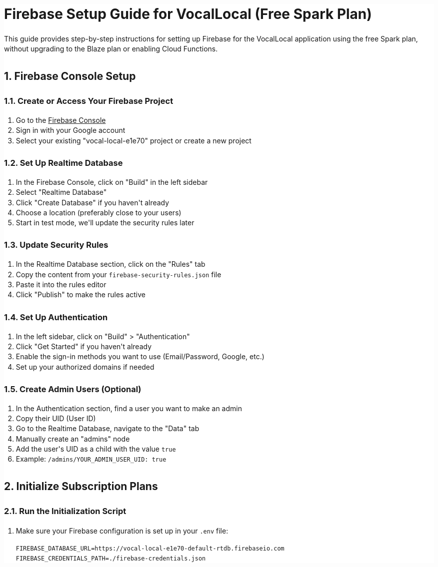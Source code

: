 # Firebase Setup Guide for VocalLocal (Free Spark Plan)

This guide provides step-by-step instructions for setting up Firebase for the VocalLocal application using the free Spark plan, without upgrading to the Blaze plan or enabling Cloud Functions.

## 1. Firebase Console Setup

### 1.1. Create or Access Your Firebase Project

1. Go to the [Firebase Console](https://console.firebase.google.com/)
2. Sign in with your Google account
3. Select your existing "vocal-local-e1e70" project or create a new project

### 1.2. Set Up Realtime Database

1. In the Firebase Console, click on "Build" in the left sidebar
2. Select "Realtime Database"
3. Click "Create Database" if you haven't already
4. Choose a location (preferably close to your users)
5. Start in test mode, we'll update the security rules later

### 1.3. Update Security Rules

1. In the Realtime Database section, click on the "Rules" tab
2. Copy the content from your `firebase-security-rules.json` file
3. Paste it into the rules editor
4. Click "Publish" to make the rules active

### 1.4. Set Up Authentication

1. In the left sidebar, click on "Build" > "Authentication"
2. Click "Get Started" if you haven't already
3. Enable the sign-in methods you want to use (Email/Password, Google, etc.)
4. Set up your authorized domains if needed

### 1.5. Create Admin Users (Optional)

1. In the Authentication section, find a user you want to make an admin
2. Copy their UID (User ID)
3. Go to the Realtime Database, navigate to the "Data" tab
4. Manually create an "admins" node
5. Add the user's UID as a child with the value `true`
6. Example: `/admins/YOUR_ADMIN_USER_UID: true`

## 2. Initialize Subscription Plans

### 2.1. Run the Initialization Script

1. Make sure your Firebase configuration is set up in your `.env` file:
   ```
   FIREBASE_DATABASE_URL=https://vocal-local-e1e70-default-rtdb.firebaseio.com
   FIREBASE_CREDENTIALS_PATH=./firebase-credentials.json
   ```
